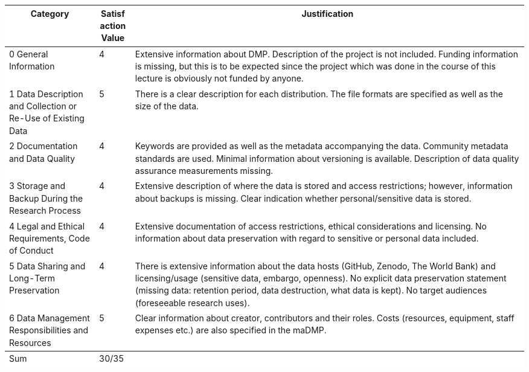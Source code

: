 <table class="rtable">
<thead>
  <tr>
    <th>Category</th>
    <th>Satisfaction Value</th>
    <th>Justification</th>
  </tr>
</thead>
<tbody>
  <tr>
    <td>0 General Information</td>
    <td>4</td>
    <td>Extensive information about DMP. Description of the project is not included. Funding information is missing, but this is to be expected since the project which was done in the course of this lecture is obviously not funded by anyone.</td>
  </tr>
  <tr>
    <td>1 Data Description and Collection or Re-Use of Existing Data</td>
    <td>5</td>
    <td>There is a clear description for each distribution. The file formats are specified as well as the size of the data.</td>
  </tr>
  <tr>
    <td>2 Documentation and Data Quality</td>
    <td>4</td>
    <td>Keywords are provided as well as the metadata accompanying the data. Community metadata standards are used. Minimal information about versioning is available. Description of data quality assurance measurements missing.</td>
  </tr>
  <tr>
    <td>3 Storage and Backup During the Research Process</td>
    <td>4</td>
    <td>Extensive description of where the data is stored and access restrictions; however, information about backups is missing. Clear indication whether personal/sensitive data is stored.</td>
  </tr>
  <tr>
    <td>4 Legal and Ethical Requirements, Code of Conduct</td>
    <td>4</td>
    <td>Extensive documentation of access restrictions, ethical considerations and licensing. No information about data preservation with regard to sensitive or personal data included.</td>
  </tr>
  <tr>
    <td>5 Data Sharing and Long-Term Preservation</td>
    <td>4</td>
    <td>There is extensive information about the data hosts (GitHub, Zenodo, The World Bank) and licensing/usage (sensitive data, embargo, openness). No explicit data preservation statement (missing data: retention period, data destruction, what data is kept). No target audiences (foreseeable research uses).</td>
  </tr>
  <tr>
    <td>6 Data Management Responsibilities and Resources</td>
    <td>5</td>
    <td>Clear information about creator, contributors and their roles. Costs (resources, equipment, staff expenses etc.) are also specified in the maDMP.</td>
  </tr>
</tbody>
<tfoot>
  <tr>
    <td>Sum</td>
    <td>30/35</td>
    <td></td>
  </tr>
</tfoot>
</table>